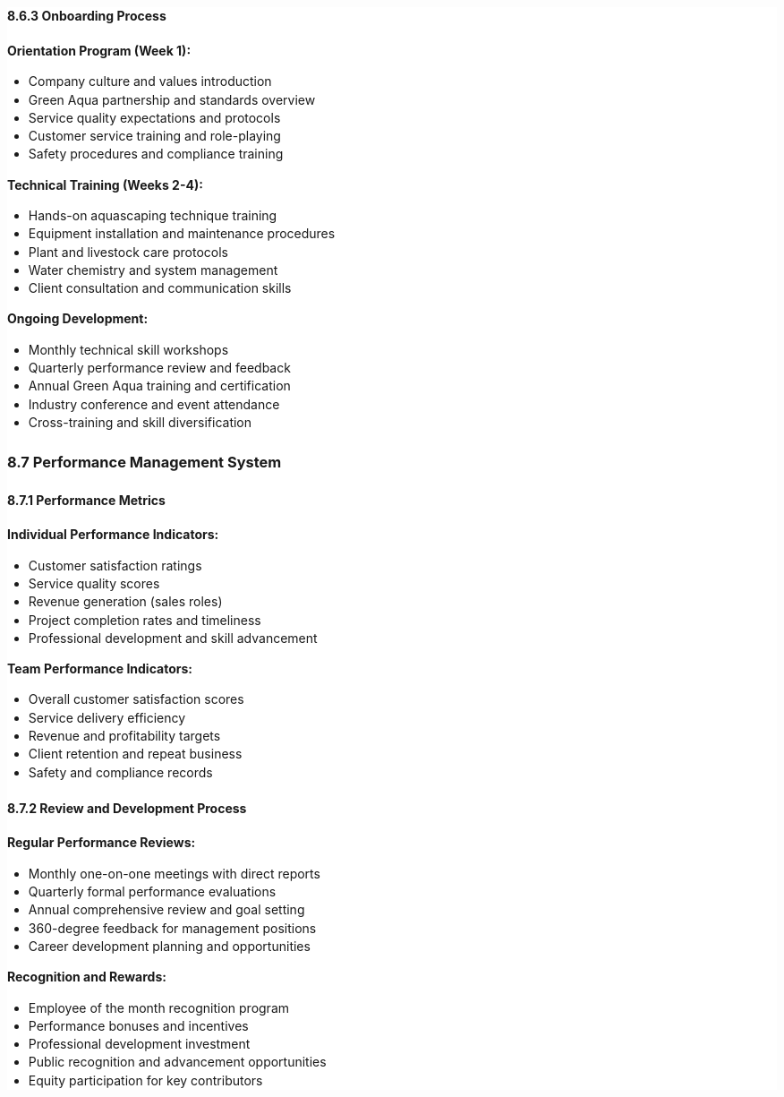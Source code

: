 #### 8.6.3 Onboarding Process

**Orientation Program (Week 1):**
- Company culture and values introduction
- Green Aqua partnership and standards overview
- Service quality expectations and protocols
- Customer service training and role-playing
- Safety procedures and compliance training

**Technical Training (Weeks 2-4):**
- Hands-on aquascaping technique training
- Equipment installation and maintenance procedures
- Plant and livestock care protocols
- Water chemistry and system management
- Client consultation and communication skills

**Ongoing Development:**
- Monthly technical skill workshops
- Quarterly performance review and feedback
- Annual Green Aqua training and certification
- Industry conference and event attendance
- Cross-training and skill diversification

### 8.7 Performance Management System

#### 8.7.1 Performance Metrics

**Individual Performance Indicators:**
- Customer satisfaction ratings
- Service quality scores
- Revenue generation (sales roles)
- Project completion rates and timeliness
- Professional development and skill advancement

**Team Performance Indicators:**
- Overall customer satisfaction scores
- Service delivery efficiency
- Revenue and profitability targets
- Client retention and repeat business
- Safety and compliance records

#### 8.7.2 Review and Development Process

**Regular Performance Reviews:**
- Monthly one-on-one meetings with direct reports
- Quarterly formal performance evaluations
- Annual comprehensive review and goal setting
- 360-degree feedback for management positions
- Career development planning and opportunities

**Recognition and Rewards:**
- Employee of the month recognition program
- Performance bonuses and incentives
- Professional development investment
- Public recognition and advancement opportunities
- Equity participation for key contributors
